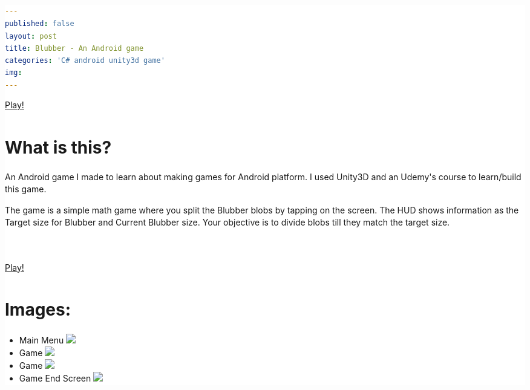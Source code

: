 ```yaml
---
published: false
layout: post
title: Blubber - An Android game
categories: 'C# android unity3d game'
img: 
---
```

<a target="_blank"  href="https://pateldhruv1993.github.io/pong_game_RL/" class="btn btn-primary">Play!</a>


<h1>What is this?</h1>
An Android game I made to learn about making games for Android platform. I used Unity3D and an Udemy's course to learn/build this game.

The game is a simple math game where you split the Blubber blobs by tapping on the screen. The HUD shows information as the Target size for Blubber and Current Blubber size. Your objective is to divide blobs till they match the target size.

<br><br>
<a target="_blank" href="https://pateldhruv1993.github.io/pong_game_RL/" class="btn btn-primary">Play!</a>

<h1>Images:</h1>
<ul>
<li>Main Menu
<img width="100%" src="{{site.baseurl}}/images/twitch-analyzer-viewer-chart.gif">
</li>
<li>Game
<img width="100%" src="{{site.baseurl}}/images/twitch-analyzer-chat-chart.gif">
</li>
<li>Game
<img width="100%" src="{{site.baseurl}}/images/twitch-analyzer-chat-chart.gif">
</li>
<li>Game End Screen
<img width="100%" src="{{site.baseurl}}/images/twitch-analyzer-chat-chart.gif">
</li>
</ul>
